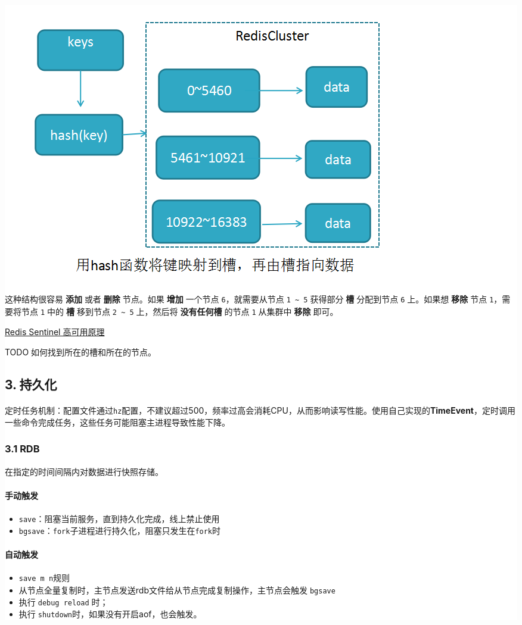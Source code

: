 ​	![虚拟槽分区](img/virsual_slot_hash.png)

这种结构很容易 **添加** 或者 **删除** 节点。如果 **增加** 一个节点 `6`，就需要从节点 `1 ~ 5` 获得部分 **槽** 分配到节点 `6` 上。如果想 **移除** 节点 `1`，需要将节点 `1` 中的 **槽** 移到节点 `2 ~ 5` 上，然后将 **没有任何槽** 的节点 `1` 从集群中 **移除** 即可。

[Redis Sentinel 高可用原理](https://juejin.im/post/5b7d226a6fb9a01a1e01ff64)

TODO 如何找到所在的槽和所在的节点。

## 3. 持久化

定时任务机制：配置文件通过`hz`配置，不建议超过500，频率过高会消耗CPU，从而影响读写性能。使用自己实现的**TimeEvent**，定时调用一些命令完成任务，这些任务可能阻塞主进程导致性能下降。

### 3.1 RDB

在指定的时间间隔内对数据进行快照存储。

#### 手动触发

+ `save`：阻塞当前服务，直到持久化完成，线上禁止使用
+ `bgsave`：`fork`子进程进行持久化，阻塞只发生在`fork`时

#### 自动触发

+ `save m n`规则
+ 从节点全量复制时，主节点发送rdb文件给从节点完成复制操作，主节点会触发 `bgsave`
+ 执行 `debug reload` 时；
+ 执行 `shutdown`时，如果没有开启aof，也会触发。
